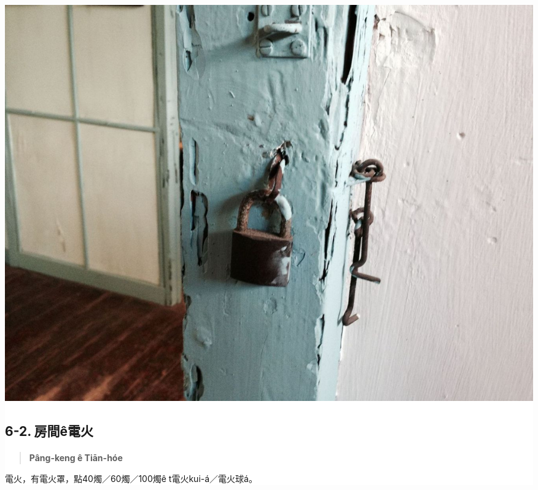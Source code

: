 ![](../too5/23/23-2-33.門圈鎖匙.jpg)

## 6-2. 房間ê電火
> **Pâng-keng ê Tiān-hóe**

電火，有電火罩，點40燭／60燭／100燭ê t電火kui-á／電火球á。
